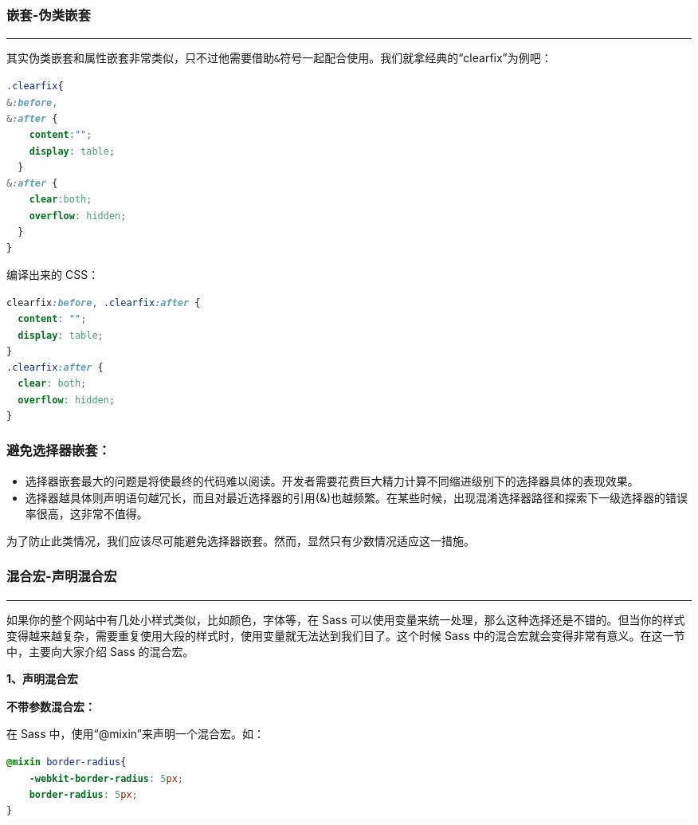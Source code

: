 ### 嵌套-伪类嵌套

---

 其实伪类嵌套和属性嵌套非常类似，只不过他需要借助`&`符号一起配合使用。我们就拿经典的“clearfix”为例吧： 

```scss
.clearfix{
&:before,
&:after {
    content:"";
    display: table;
  }
&:after {
    clear:both;
    overflow: hidden;
  }
}
```

 编译出来的 CSS： 

```css
clearfix:before, .clearfix:after {
  content: "";
  display: table;
}
.clearfix:after {
  clear: both;
  overflow: hidden;
}
```

### **避免选择器嵌套：**

- 选择器嵌套最大的问题是将使最终的代码难以阅读。开发者需要花费巨大精力计算不同缩进级别下的选择器具体的表现效果。
- 选择器越具体则声明语句越冗长，而且对最近选择器的引用(&)也越频繁。在某些时候，出现混淆选择器路径和探索下一级选择器的错误率很高，这非常不值得。

为了防止此类情况，我们应该尽可能避免选择器嵌套。然而，显然只有少数情况适应这一措施。

### 混合宏-声明混合宏

---

 如果你的整个网站中有几处小样式类似，比如颜色，字体等，在 Sass 可以使用变量来统一处理，那么这种选择还是不错的。但当你的样式变得越来越复杂，需要重复使用大段的样式时，使用变量就无法达到我们目了。这个时候 Sass 中的混合宏就会变得非常有意义。在这一节中，主要向大家介绍 Sass 的混合宏。 

 **1、声明混合宏** 

 **不带参数混合宏：** 

 在 Sass 中，使用“@mixin”来声明一个混合宏。如： 

```scss
@mixin border-radius{
    -webkit-border-radius: 5px;
    border-radius: 5px;
}
```
